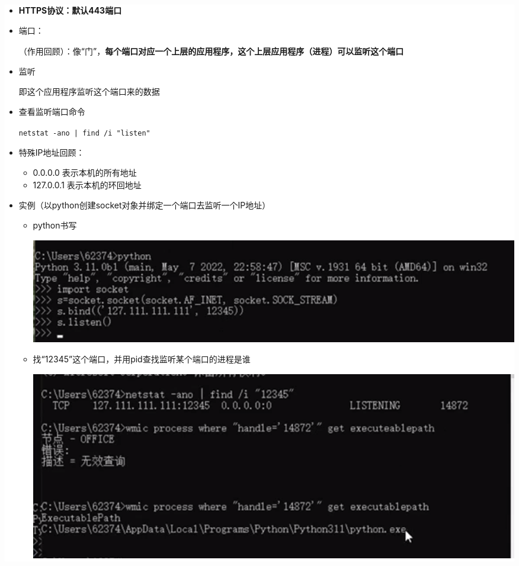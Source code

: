 - **HTTPS协议：默认443端口**

- 端口：

  （作用回顾）：像“门”，**每个端口对应一个上层的应用程序，这个上层应用程序（进程）可以监听这个端口**

- 监听

  即这个应用程序监听这个端口来的数据

- 查看监听端口命令

  ```SHELL
  netstat -ano | find /i "listen"
  ```

- 特殊IP地址回顾：

  - 0.0.0.0    表示本机的所有地址
  - 127.0.0.1    表示本机的环回地址

- 实例（以python创建socket对象并绑定一个端口去监听一个IP地址）

  - python书写

    ![image-20221115203951931](images/image-20221115203951931.png)

  - 找“12345”这个端口，并用pid查找监听某个端口的进程是谁

    ![image-20221115204053867](images/image-20221115204053867.png)
